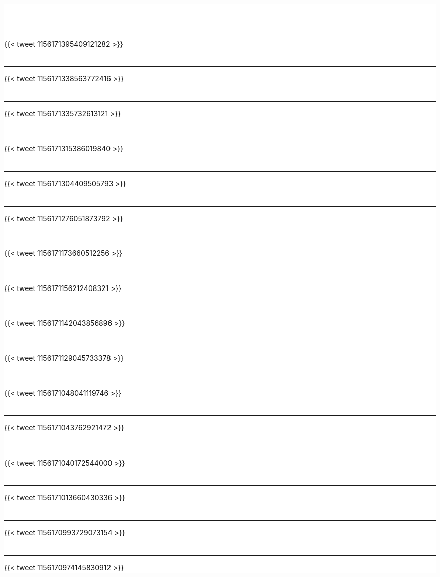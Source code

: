 <br>
<br>
<hr>
{{< tweet 1156171395409121282 >}}
<br>
<br>
<hr>
{{< tweet 1156171338563772416 >}}
<br>
<br>
<hr>
{{< tweet 1156171335732613121 >}}
<br>
<br>
<hr>
{{< tweet 1156171315386019840 >}}
<br>
<br>
<hr>
{{< tweet 1156171304409505793 >}}
<br>
<br>
<hr>
{{< tweet 1156171276051873792 >}}
<br>
<br>
<hr>
{{< tweet 1156171173660512256 >}}
<br>
<br>
<hr>
{{< tweet 1156171156212408321 >}}
<br>
<br>
<hr>
{{< tweet 1156171142043856896 >}}
<br>
<br>
<hr>
{{< tweet 1156171129045733378 >}}
<br>
<br>
<hr>
{{< tweet 1156171048041119746 >}}
<br>
<br>
<hr>
{{< tweet 1156171043762921472 >}}
<br>
<br>
<hr>
{{< tweet 1156171040172544000 >}}
<br>
<br>
<hr>
{{< tweet 1156171013660430336 >}}
<br>
<br>
<hr>
{{< tweet 1156170993729073154 >}}
<br>
<br>
<hr>
{{< tweet 1156170974145830912 >}}